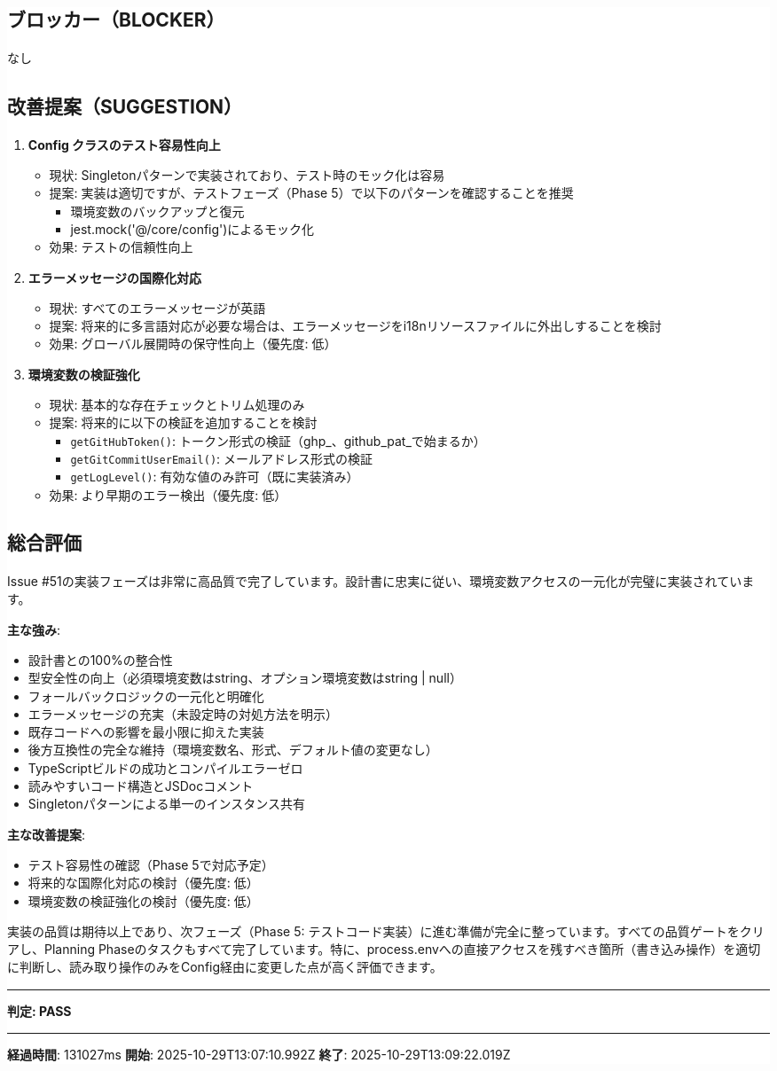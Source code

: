 ## ブロッカー（BLOCKER）

なし

## 改善提案（SUGGESTION）

1. **Config クラスのテスト容易性向上**
   - 現状: Singletonパターンで実装されており、テスト時のモック化は容易
   - 提案: 実装は適切ですが、テストフェーズ（Phase 5）で以下のパターンを確認することを推奨
     - 環境変数のバックアップと復元
     - jest.mock('@/core/config')によるモック化
   - 効果: テストの信頼性向上

2. **エラーメッセージの国際化対応**
   - 現状: すべてのエラーメッセージが英語
   - 提案: 将来的に多言語対応が必要な場合は、エラーメッセージをi18nリソースファイルに外出しすることを検討
   - 効果: グローバル展開時の保守性向上（優先度: 低）

3. **環境変数の検証強化**
   - 現状: 基本的な存在チェックとトリム処理のみ
   - 提案: 将来的に以下の検証を追加することを検討
     - `getGitHubToken()`: トークン形式の検証（ghp_、github_pat_で始まるか）
     - `getGitCommitUserEmail()`: メールアドレス形式の検証
     - `getLogLevel()`: 有効な値のみ許可（既に実装済み）
   - 効果: より早期のエラー検出（優先度: 低）

## 総合評価

Issue #51の実装フェーズは非常に高品質で完了しています。設計書に忠実に従い、環境変数アクセスの一元化が完璧に実装されています。

**主な強み**:
- 設計書との100%の整合性
- 型安全性の向上（必須環境変数はstring、オプション環境変数はstring | null）
- フォールバックロジックの一元化と明確化
- エラーメッセージの充実（未設定時の対処方法を明示）
- 既存コードへの影響を最小限に抑えた実装
- 後方互換性の完全な維持（環境変数名、形式、デフォルト値の変更なし）
- TypeScriptビルドの成功とコンパイルエラーゼロ
- 読みやすいコード構造とJSDocコメント
- Singletonパターンによる単一のインスタンス共有

**主な改善提案**:
- テスト容易性の確認（Phase 5で対応予定）
- 将来的な国際化対応の検討（優先度: 低）
- 環境変数の検証強化の検討（優先度: 低）

実装の品質は期待以上であり、次フェーズ（Phase 5: テストコード実装）に進む準備が完全に整っています。すべての品質ゲートをクリアし、Planning Phaseのタスクもすべて完了しています。特に、process.envへの直接アクセスを残すべき箇所（書き込み操作）を適切に判断し、読み取り操作のみをConfig経由に変更した点が高く評価できます。

---
**判定: PASS**


---

**経過時間**: 131027ms
**開始**: 2025-10-29T13:07:10.992Z
**終了**: 2025-10-29T13:09:22.019Z